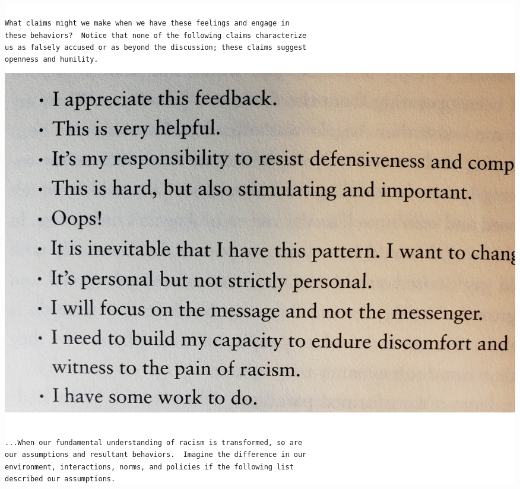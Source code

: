 ```

What claims might we make when we have these feelings and engage in
these behaviors?  Notice that none of the following claims characterize
us as falsely accused or as beyond the discussion; these claims suggest
openness and humility.

```

![Helpful claims](20200604-white-fragility-highlights-12.jpg)

```

...When our fundamental understanding of racism is transformed, so are
our assumptions and resultant behaviors.  Imagine the difference in our
environment, interactions, norms, and policies if the following list
described our assumptions.

```
